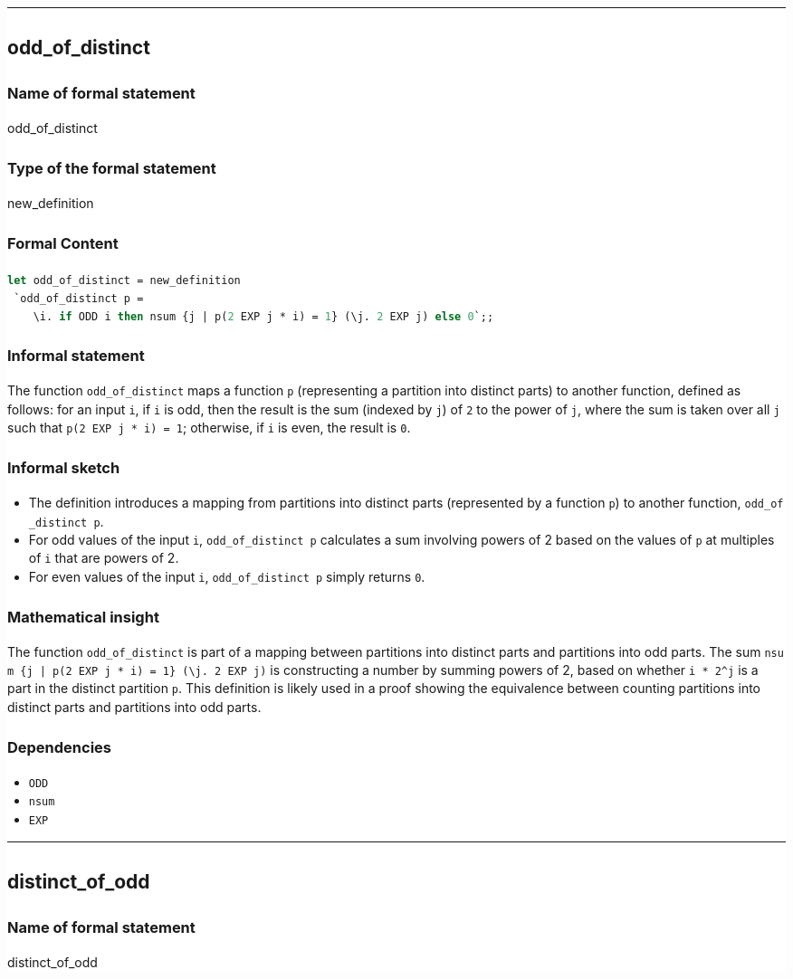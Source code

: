 
---

## odd_of_distinct

### Name of formal statement
odd_of_distinct

### Type of the formal statement
new_definition

### Formal Content
```ocaml
let odd_of_distinct = new_definition
 `odd_of_distinct p =
    \i. if ODD i then nsum {j | p(2 EXP j * i) = 1} (\j. 2 EXP j) else 0`;;
```

### Informal statement
The function `odd_of_distinct` maps a function `p` (representing a partition into distinct parts) to another function, defined as follows: for an input `i`, if `i` is odd, then the result is the sum (indexed by `j`) of `2` to the power of `j`, where the sum is taken over all `j` such that `p(2 EXP j * i) = 1`; otherwise, if `i` is even, the result is `0`.

### Informal sketch
- The definition introduces a mapping from partitions into distinct parts (represented by a function `p`) to another function, `odd_of_distinct p`.
- For odd values of the input `i`, `odd_of_distinct p` calculates a sum involving powers of 2 based on the values of `p` at multiples of `i` that are powers of 2.
- For even values of the input `i`, `odd_of_distinct p` simply returns `0`.

### Mathematical insight
The function `odd_of_distinct` is part of a mapping between partitions into distinct parts and partitions into odd parts. The sum `nsum {j | p(2 EXP j * i) = 1} (\j. 2 EXP j)` is constructing a number by summing powers of 2, based on whether `i * 2^j` is a part in the distinct partition `p`. This definition is likely used in a proof showing the equivalence between counting partitions into distinct parts and partitions into odd parts.

### Dependencies
- `ODD`
- `nsum`
- `EXP`


---

## distinct_of_odd

### Name of formal statement
distinct_of_odd
